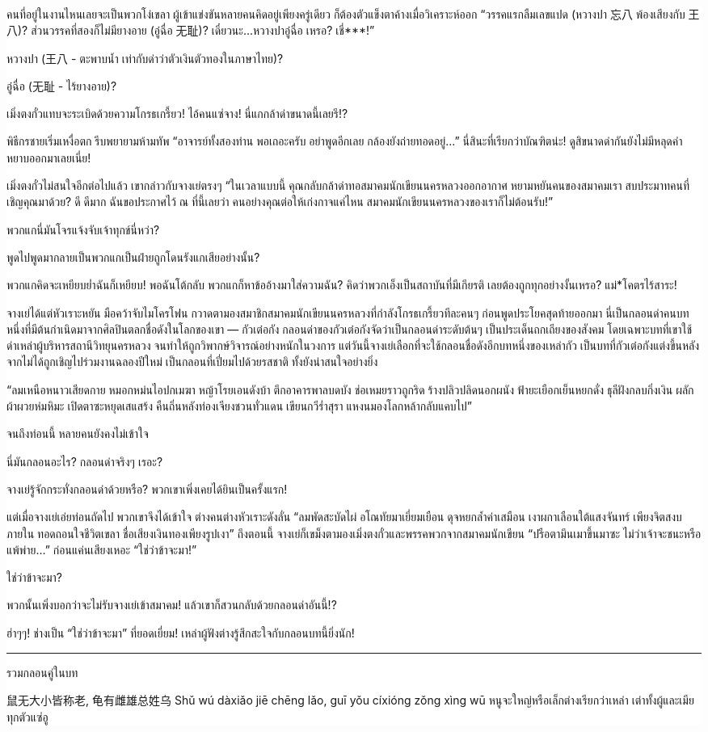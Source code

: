 คนที่อยู่ในงานไหนเลยจะเป็นพวกโง่เขลา ผู้เข้าแข่งขันหลายคนคิดอยู่เพียงครู่เดียว ก็ต้องตัวแข็งตาค้างเมื่อวิเคราะห์ออก “วรรคแรกลืมเลขแปด (หวางปา 忘八 พ้องเสียงกับ 王八)? ส่วนวรรคที่สองก็ไม่มียางอาย (อู๋ฉื่อ 无耻)? เดี๋ยวนะ...หวางปาอู๋ฉื่อ เหรอ? เชี่***!”

หวางปา (王八 - ตะพาบน้ำ เท่ากับด่าว่าตัวเงินตัวทองในภาษาไทย)?

อู๋ฉื่อ (无耻 - ไร้ยางอาย)?

เมิ่งตงกั๋วแทบจะระเบิดด้วยความโกรธเกรี้ยว! ไอ้คนแซ่จาง! นี่แกกล้าด่าขนาดนี้เลยรึ!?

พิธีกรชายเริ่มเหงื่อตก รีบพยายามห้ามทัพ “อาจารย์ทั้งสองท่าน พอเถอะครับ อย่าพูดอีกเลย กล้องยังถ่ายทอดอยู่...” นี่สินะที่เรียกว่าบัณฑิตน่ะ! ดูสิขนาดด่ากันยังไม่มีหลุดคำหยาบออกมาเลยเนี่ย! 

เมิ่งตงกั๋วไม่สนใจอีกต่อไปแล้ว เขากล่าวกับจางเย่ตรงๆ “ในเวลาแบบนี้ คุณกลับกล้าด่าทอสมาคมนักเขียนนครหลวงออกอากาศ หยามหยันคนของสมาคมเรา สบประมาทคนที่เชิญคุณมาด้วย? ดี ดีมาก ฉันขอประกาศไว้ ณ ที่นี้เลยว่า คนอย่างคุณต่อให้เก่งกาจแค่ไหน สมาคมนักเขียนนครหลวงของเราก็ไม่ต้อนรับ!”

พวกแกนี่มันโจรแจ้งจับเจ้าทุกข์นี่หว่า?

พูดไปพูดมากลายเป็นพวกแกเป็นฝ่ายถูกโดนรังแกเสียอย่างนั้น?

พวกแกคิดจะเหยียบย่ำฉันก็เหยียบ! พอฉันโต้กลับ พวกแกก็หาข้ออ้างมาใส่ความฉัน? คิดว่าพวกเอ็งเป็นสถาบันที่มีเกียรติ เลยต้องถูกทุกอย่างงั้นเหรอ? แม่*โคตรไร้สาระ!

จางเย่ได้แต่หัวเราะหยัน มือคว้าจับไมโครโฟน กวาดตามองสมาชิกสมาคมนักเขียนนครหลวงที่กำลังโกรธเกรี้ยวทีละคนๆ ก่อนพูดประโยคสุดท้ายออกมา นี่เป็นกลอนด่าคนบทหนึ่งที่มีต้นกำเนิดมาจากศิลปินตลกชื่อดังในโลกของเขา — กัวเต๋อกัง กลอนด่าของกัวเต๋อกังจัดว่าเป็นกลอนด่าระดับต้นๆ เป็นประเด็นถกเถียงของสังคม โดยเฉพาะบทที่เขาใช้ด่าเหล่าผู้บริหารสถานีวิทยุนครหลวง จนทำให้ถูกวิพากษ์วิจารณ์อย่างหนักในวงการ แต่วันนี้จางเย่เลือกที่จะใช้กลอนชื่อดังอีกบทหนึ่งของเหล่ากัว เป็นบทที่กัวเต๋อกังแต่งขึ้นหลังจากไม่ได้ถูกเชิญไปร่วมงานฉลองปีใหม่ เป็นกลอนที่เปี่ยมไปด้วยรสชาติ ทั้งยังน่าสนใจอย่างยิ่ง 

“ลมเหนือหนาวเสียดกาย หมอกหม่นไอปกเมฆา หญ้าโรยเอนดังบ้า ตึกอาคารพาลบดบัง ช่อเหมยราวถูกริด ร้างปลิวปลิดนอกผนัง ฟ้ายะเยือกเย็นหยกดั่ง ธุลีฝังกลบกิ่งเงิน ผลักผ้าผวยห่มหิมะ เปิดตาซะหยุดเสแสร้ง คืนถิ่นหลังท่องเจียงชวนทั่วแดน เขียนกวีร่ำสุรา แหงนมองโลกหล้ากลับแคบไป” 

จนถึงท่อนนี้ หลายคนยังคงไม่เข้าใจ

นี่มันกลอนอะไร? กลอนด่าจริงๆ เรอะ?

จางเย่รู้จักกระทั่งกลอนด่าด้วยหรือ? พวกเขาเพิ่งเคยได้ยินเป็นครั้งแรก!

แต่เมื่อจางเย่เอ่ยท่อนถัดไป พวกเขาจึงได้เข้าใจ ต่างคนต่างหัวเราะดังลั่น “ลมพัดสะบัดไผ่ อโณทัยมาเยี่ยมเยือน ดุจหยกล้ำค่าเสมือน เงาผกาเลือนใต้แสงจันทร์ เพียงจิตสงบภายใน ทอดถอนใจชีวิตเขลา ชื่อเสียงเงินทองเพียงรูปเงา” ถึงตอนนี้ จางเย่ก็เขม็งตามองเมิ่งตงกั๋วและพรรคพวกจากสมาคมนักเขียน “ปรือตามึนเมาขึ้นมาซะ ไม่ว่าเจ้าจะชนะหรือแพ้พ่าย…” ก่อนแค่นเสียงเหอะ “ใช่ว่าข้าจะมา!”

ใช่ว่าข้าจะมา?

พวกนั้นเพิ่งบอกว่าจะไม่รับจางเย่เข้าสมาคม! แล้วเขาก็สวนกลับด้วยกลอนด่าอันนี้!?

ฮ่าๆๆ! ช่างเป็น “ใช่ว่าข้าจะมา” ที่ยอดเยี่ยม! เหล่าผู้ฟังต่างรู้สึกสะใจกับกลอนบทนี้ยิ่งนัก!


---------------------------------------------------------------
รวมกลอนคู่ในบท

鼠无大小皆称老, 龟有雌雄总姓乌 
Shǔ wú dàxiǎo jiē chēng lǎo, guī yǒu cíxióng zǒng xìng wū 
หนูจะใหญ่หรือเล็กต่างเรียกว่าเหล่า เต่าทั้งผู้และเมียทุกตัวแซ่อู
